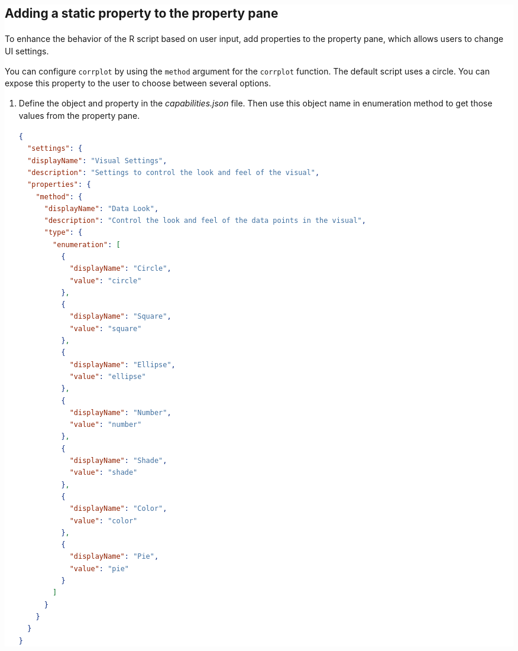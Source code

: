 ## Adding a static property to the property pane

To enhance the behavior of the R script based on user input, add properties to the property pane, which allows users to change UI settings.

You can configure `corrplot` by using the `method` argument for the `corrplot` function. The default script uses a circle. You can expose this property to the user to choose between several options.

1. Define the object and property in the *capabilities.json* file. Then use this object name in enumeration method to get those values from the property pane.

    ```json
    {
      "settings": {
      "displayName": "Visual Settings",
      "description": "Settings to control the look and feel of the visual",
      "properties": {
        "method": {
          "displayName": "Data Look",
          "description": "Control the look and feel of the data points in the visual",
          "type": {
            "enumeration": [
              {
                "displayName": "Circle",
                "value": "circle"
              },
              {
                "displayName": "Square",
                "value": "square"
              },
              {
                "displayName": "Ellipse",
                "value": "ellipse"
              },
              {
                "displayName": "Number",
                "value": "number"
              },
              {
                "displayName": "Shade",
                "value": "shade"
              },
              {
                "displayName": "Color",
                "value": "color"
              },
              {
                "displayName": "Pie",
                "value": "pie"
              }
            ]
          }
        }
      }
    }
    ```
